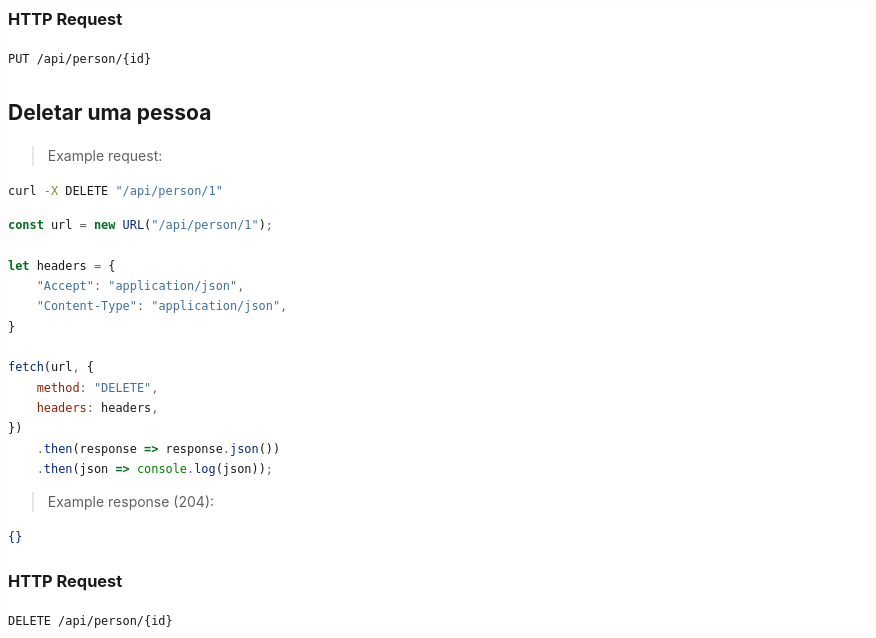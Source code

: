 ### HTTP Request
`PUT /api/person/{id}`





## Deletar uma pessoa

> Example request:

```bash
curl -X DELETE "/api/person/1" 
```

```javascript
const url = new URL("/api/person/1");

let headers = {
    "Accept": "application/json",
    "Content-Type": "application/json",
}

fetch(url, {
    method: "DELETE",
    headers: headers,
})
    .then(response => response.json())
    .then(json => console.log(json));
```


> Example response (204):

```json
{}
```

### HTTP Request
`DELETE /api/person/{id}`





